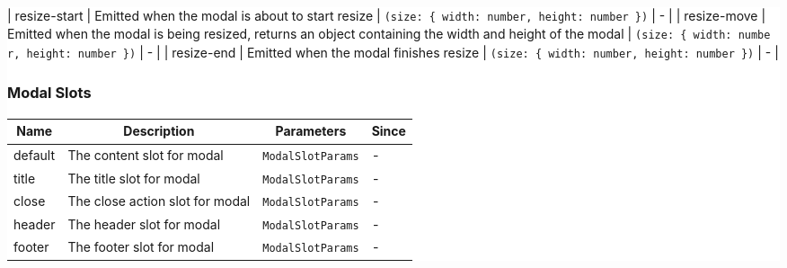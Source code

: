 | resize-start | Emitted when the modal is about to start resize                                                         | `(size: { width: number, height: number })` | -     |
| resize-move  | Emitted when the modal is being resized, returns an object containing the width and height of the modal | `(size: { width: number, height: number })` | -     |
| resize-end   | Emitted when the modal finishes resize                                                                  | `(size: { width: number, height: number })` | -     |

### Modal Slots

| Name    | Description                     | Parameters        | Since |
| ------- | ------------------------------- | ----------------- | ----- |
| default | The content slot for modal      | `ModalSlotParams` | -     |
| title   | The title slot for modal        | `ModalSlotParams` | -     |
| close   | The close action slot for modal | `ModalSlotParams` | -     |
| header  | The header slot for modal       | `ModalSlotParams` | -     |
| footer  | The footer slot for modal       | `ModalSlotParams` | -     |
